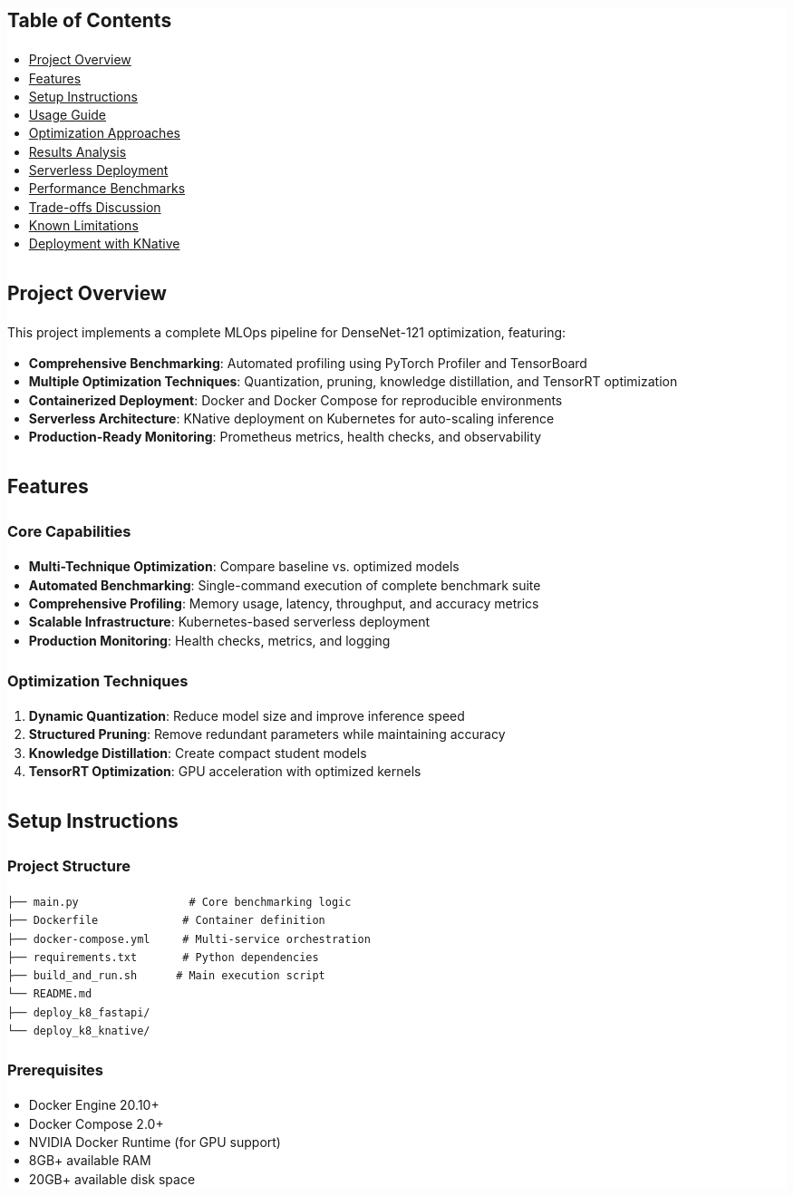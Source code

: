 ## Table of Contents

- [Project Overview](#project-overview)
- [Features](#features)
- [Setup Instructions](#setup-instructions)
- [Usage Guide](#usage-guide)
- [Optimization Approaches](#optimization-approaches)
- [Results Analysis](#results-analysis)
- [Serverless Deployment](#serverless-deployment)
- [Performance Benchmarks](#performance-benchmarks)
- [Trade-offs Discussion](#trade-offs-discussion)
- [Known Limitations](#known-limitations)
- [Deployment with KNative](#deployment-with-knative)

## Project Overview

This project implements a complete MLOps pipeline for DenseNet-121 optimization, featuring:

- **Comprehensive Benchmarking**: Automated profiling using PyTorch Profiler and TensorBoard
- **Multiple Optimization Techniques**: Quantization, pruning, knowledge distillation, and TensorRT optimization
- **Containerized Deployment**: Docker and Docker Compose for reproducible environments
- **Serverless Architecture**: KNative deployment on Kubernetes for auto-scaling inference
- **Production-Ready Monitoring**: Prometheus metrics, health checks, and observability

## Features

### Core Capabilities
- **Multi-Technique Optimization**: Compare baseline vs. optimized models
- **Automated Benchmarking**: Single-command execution of complete benchmark suite
- **Comprehensive Profiling**: Memory usage, latency, throughput, and accuracy metrics
- **Scalable Infrastructure**: Kubernetes-based serverless deployment
- **Production Monitoring**: Health checks, metrics, and logging

### Optimization Techniques
1. **Dynamic Quantization**: Reduce model size and improve inference speed
2. **Structured Pruning**: Remove redundant parameters while maintaining accuracy
3. **Knowledge Distillation**: Create compact student models
4. **TensorRT Optimization**: GPU acceleration with optimized kernels

## Setup Instructions

### Project Structure
```
├── main.py                 # Core benchmarking logic
├── Dockerfile             # Container definition
├── docker-compose.yml     # Multi-service orchestration
├── requirements.txt       # Python dependencies
├── build_and_run.sh      # Main execution script
└── README.md
├── deploy_k8_fastapi/
└── deploy_k8_knative/
```
### Prerequisites
- Docker Engine 20.10+
- Docker Compose 2.0+
- NVIDIA Docker Runtime (for GPU support)
- 8GB+ available RAM
- 20GB+ available disk space
